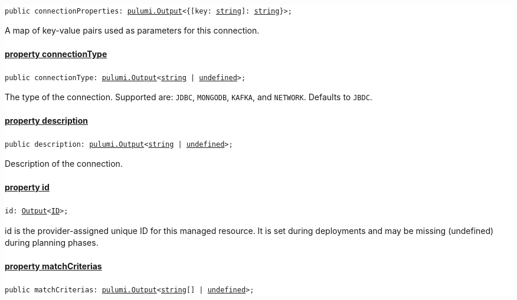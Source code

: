 <pre class="highlight"><code><span class='kd'>public </span>connectionProperties: <a href='/docs/reference/pkg/nodejs/pulumi/pulumi/#Output'>pulumi.Output</a>&lt;{[key: <span class='kd'><a href='https://developer.mozilla.org/en-US/docs/Web/JavaScript/Reference/Global_Objects/String'>string</a></span>]: <span class='kd'><a href='https://developer.mozilla.org/en-US/docs/Web/JavaScript/Reference/Global_Objects/String'>string</a></span>}&gt;;</code></pre>

A map of key-value pairs used as parameters for this connection.

<h4 class="pdoc-member-header" id="Connection-connectionType">
<a class="pdoc-child-name" href="https://github.com/pulumi/pulumi-aws/blob/4ce7973445e1b41a7297cc15ad476f490c9f4e1e/sdk/nodejs/glue/connection.ts#L99">property <b>connectionType</b></a>
</h4>

<pre class="highlight"><code><span class='kd'>public </span>connectionType: <a href='/docs/reference/pkg/nodejs/pulumi/pulumi/#Output'>pulumi.Output</a>&lt;<span class='kd'><a href='https://developer.mozilla.org/en-US/docs/Web/JavaScript/Reference/Global_Objects/String'>string</a></span> | <span class='kd'><a href='https://developer.mozilla.org/en-US/docs/Web/JavaScript/Reference/Global_Objects/undefined'>undefined</a></span>&gt;;</code></pre>

The type of the connection. Supported are: `JDBC`, `MONGODB`, `KAFKA`, and `NETWORK`. Defaults to `JBDC`.

<h4 class="pdoc-member-header" id="Connection-description">
<a class="pdoc-child-name" href="https://github.com/pulumi/pulumi-aws/blob/4ce7973445e1b41a7297cc15ad476f490c9f4e1e/sdk/nodejs/glue/connection.ts#L103">property <b>description</b></a>
</h4>

<pre class="highlight"><code><span class='kd'>public </span>description: <a href='/docs/reference/pkg/nodejs/pulumi/pulumi/#Output'>pulumi.Output</a>&lt;<span class='kd'><a href='https://developer.mozilla.org/en-US/docs/Web/JavaScript/Reference/Global_Objects/String'>string</a></span> | <span class='kd'><a href='https://developer.mozilla.org/en-US/docs/Web/JavaScript/Reference/Global_Objects/undefined'>undefined</a></span>&gt;;</code></pre>

Description of the connection.

<h4 class="pdoc-member-header" id="Connection-id">
<a class="pdoc-child-name" href="https://github.com/pulumi/pulumi-aws/blob/4ce7973445e1b41a7297cc15ad476f490c9f4e1e/sdk/nodejs/glue/connection.ts#L56">property <b>id</b></a>
</h4>

<pre class="highlight"><code><span class='kd'></span>id: <a href='/docs/reference/pkg/nodejs/pulumi/pulumi/#Output'>Output</a>&lt;<a href='/docs/reference/pkg/nodejs/pulumi/pulumi/#ID'>ID</a>&gt;;</code></pre>

id is the provider-assigned unique ID for this managed resource.  It is set during
deployments and may be missing (undefined) during planning phases.

<h4 class="pdoc-member-header" id="Connection-matchCriterias">
<a class="pdoc-child-name" href="https://github.com/pulumi/pulumi-aws/blob/4ce7973445e1b41a7297cc15ad476f490c9f4e1e/sdk/nodejs/glue/connection.ts#L107">property <b>matchCriterias</b></a>
</h4>

<pre class="highlight"><code><span class='kd'>public </span>matchCriterias: <a href='/docs/reference/pkg/nodejs/pulumi/pulumi/#Output'>pulumi.Output</a>&lt;<span class='kd'><a href='https://developer.mozilla.org/en-US/docs/Web/JavaScript/Reference/Global_Objects/String'>string</a></span>[] | <span class='kd'><a href='https://developer.mozilla.org/en-US/docs/Web/JavaScript/Reference/Global_Objects/undefined'>undefined</a></span>&gt;;</code></pre>

